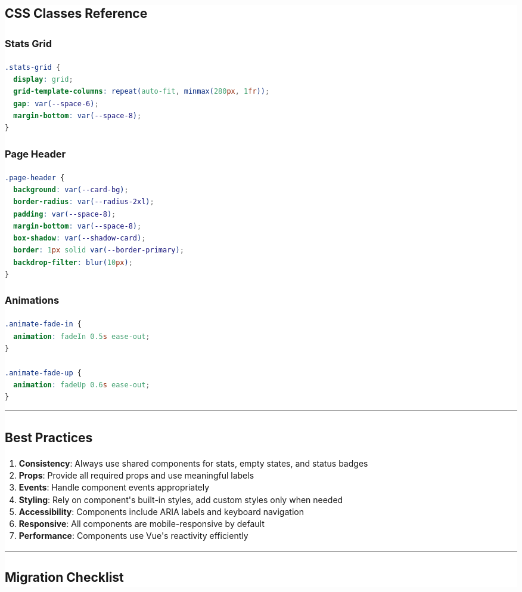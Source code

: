 ## CSS Classes Reference

### Stats Grid
```css
.stats-grid {
  display: grid;
  grid-template-columns: repeat(auto-fit, minmax(280px, 1fr));
  gap: var(--space-6);
  margin-bottom: var(--space-8);
}
```

### Page Header
```css
.page-header {
  background: var(--card-bg);
  border-radius: var(--radius-2xl);
  padding: var(--space-8);
  margin-bottom: var(--space-8);
  box-shadow: var(--shadow-card);
  border: 1px solid var(--border-primary);
  backdrop-filter: blur(10px);
}
```

### Animations
```css
.animate-fade-in {
  animation: fadeIn 0.5s ease-out;
}

.animate-fade-up {
  animation: fadeUp 0.6s ease-out;
}
```

---

## Best Practices

1. **Consistency**: Always use shared components for stats, empty states, and status badges
2. **Props**: Provide all required props and use meaningful labels
3. **Events**: Handle component events appropriately
4. **Styling**: Rely on component's built-in styles, add custom styles only when needed
5. **Accessibility**: Components include ARIA labels and keyboard navigation
6. **Responsive**: All components are mobile-responsive by default
7. **Performance**: Components use Vue's reactivity efficiently

---

## Migration Checklist
